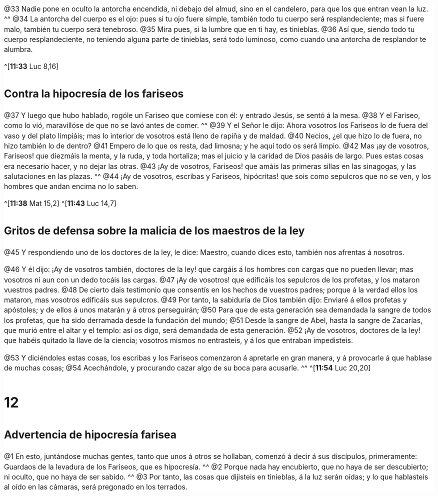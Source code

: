 @33 Nadie pone en oculto la antorcha encendida, ni debajo del almud, sino en el candelero, para que los que entran vean la luz. ^^ @34 La antorcha del cuerpo es el ojo: pues si tu ojo fuere simple, también todo tu cuerpo será resplandeciente; mas si fuere malo, también tu cuerpo será tenebroso. @35 Mira pues, si la lumbre que en ti hay, es tinieblas. @36 Así que, siendo todo tu cuerpo resplandeciente, no teniendo alguna parte de tinieblas, será todo luminoso, como cuando una antorcha de resplandor te alumbra. 

^[**11:33** Luc 8,16]

## Contra la hipocresía de los fariseos
@37 Y luego que hubo hablado, rogóle un Fariseo que comiese con él: y entrado Jesús, se sentó á la mesa. @38 Y el Fariseo, como lo vió, maravillóse de que no se lavó antes de comer. ^^ @39 Y el Señor le dijo: Ahora vosotros los Fariseos lo de fuera del vaso y del plato limpiáis; mas lo interior de vosotros está lleno de rapiña y de maldad. @40 Necios, ¿el que hizo lo de fuera, no hizo también lo de dentro? @41 Empero de lo que os resta, dad limosna; y he aquí todo os será limpio. @42 Mas ¡ay de vosotros, Fariseos! que diezmáis la menta, y la ruda, y toda hortaliza; mas el juicio y la caridad de Dios pasáis de largo. Pues estas cosas era necesario hacer, y no dejar las otras. @43 ¡Ay de vosotros, Fariseos! que amáis las primeras sillas en las sinagogas, y las salutaciones en las plazas. ^^ @44 ¡Ay de vosotros, escribas y Fariseos, hipócritas! que sois como sepulcros que no se ven, y los hombres que andan encima no lo saben. 

^[**11:38** Mat 15,2] ^[**11:43** Luc 14,7]

## Gritos de defensa sobre la malicia de los maestros de la ley
@45 Y respondiendo uno de los doctores de la ley, le dice: Maestro, cuando dices esto, también nos afrentas á nosotros. 

@46 Y él dijo: ¡Ay de vosotros también, doctores de la ley! que cargáis á los hombres con cargas que no pueden llevar; mas vosotros ni aun con un dedo tocáis las cargas. @47 ¡Ay de vosotros! que edificáis los sepulcros de los profetas, y los mataron vuestros padres. @48 De cierto dais testimonio que consentís en los hechos de vuestros padres; porque á la verdad ellos los mataron, mas vosotros edificáis sus sepulcros. @49 Por tanto, la sabiduría de Dios también dijo: Enviaré á ellos profetas y apóstoles; y de ellos á unos matarán y á otros perseguirán; @50 Para que de esta generación sea demandada la sangre de todos los profetas, que ha sido derramada desde la fundación del mundo; @51 Desde la sangre de Abel, hasta la sangre de Zacarías, que murió entre el altar y el templo: así os digo, será demandada de esta generación. @52 ¡Ay de vosotros, doctores de la ley! que habéis quitado la llave de la ciencia; vosotros mismos no entrasteis, y á los que entraban impedisteis. 

@53 Y diciéndoles estas cosas, los escribas y los Fariseos comenzaron á apretarle en gran manera, y á provocarle á que hablase de muchas cosas; @54 Acechándole, y procurando cazar algo de su boca para acusarle. ^^ 
^[**11:54** Luc 20,20] 

# 12 
## Advertencia de hipocresía farisea
@1 En esto, juntándose muchas gentes, tanto que unos á otros se hollaban, comenzó á decir á sus discípulos, primeramente: Guardaos de la levadura de los Fariseos, que es hipocresía. ^^ @2 Porque nada hay encubierto, que no haya de ser descubierto; ni oculto, que no haya de ser sabido. ^^ @3 Por tanto, las cosas que dijisteis en tinieblas, á la luz serán oídas; y lo que hablasteis al oído en las cámaras, será pregonado en los terrados. 
